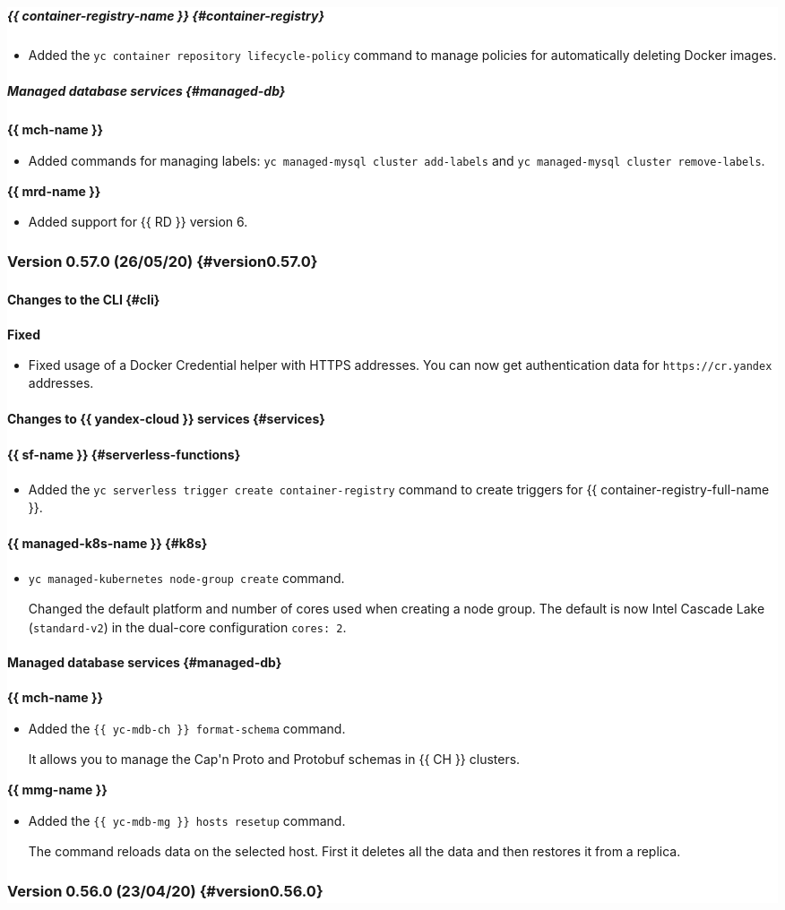 ##### {{ container-registry-name }} {#container-registry}

* Added the `yc container repository lifecycle-policy` command to manage policies for automatically deleting Docker images.


##### Managed database services {#managed-db}

**{{ mch-name }}**

* Added commands for managing labels: `yc managed-mysql cluster add-labels` and `yc managed-mysql cluster remove-labels`.

**{{ mrd-name }}**

* Added support for {{ RD }} version 6.

### Version 0.57.0 (26/05/20) {#version0.57.0}


#### Changes to the CLI {#cli}

**Fixed**

* Fixed usage of a Docker Credential helper with HTTPS addresses. You can now get authentication data for `https://cr.yandex` addresses.


#### Changes to {{ yandex-cloud }} services {#services}


#### {{ sf-name }} {#serverless-functions}

* Added the `yc serverless trigger create container-registry` command to create triggers for {{ container-registry-full-name }}.

#### {{ managed-k8s-name }} {#k8s}

* `yc managed-kubernetes node-group create` command.

   Changed the default platform and number of cores used when creating a node group. The default is now Intel Cascade Lake (`standard-v2`) in the dual-core configuration `cores: 2`.


#### Managed database services {#managed-db}

**{{ mch-name }}**

* Added the `{{ yc-mdb-ch }} format-schema` command.

   It allows you to manage the Cap'n Proto and Protobuf schemas in {{ CH }} clusters.

**{{ mmg-name }}**

* Added the `{{ yc-mdb-mg }} hosts resetup` command.

   The command reloads data on the selected host. First it deletes all the data and then restores it from a replica.

### Version 0.56.0 (23/04/20) {#version0.56.0}
